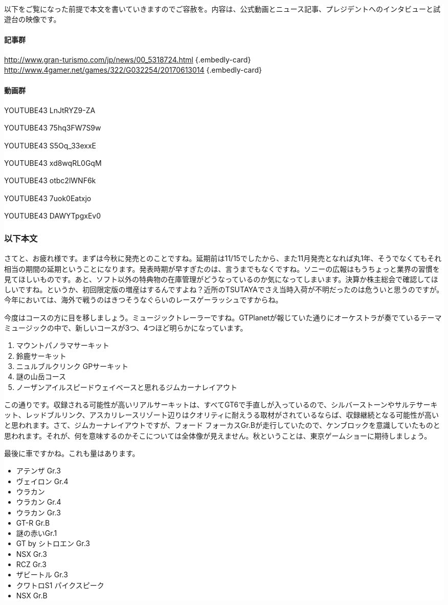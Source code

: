 以下をご覧になった前提で本文を書いていきますのでご容赦を。内容は、公式動画とニュース記事、プレジデントへのインタビューと試遊台の映像です。

#### 記事群

<http://www.gran-turismo.com/jp/news/00_5318724.html>
{.embedly-card}
<http://www.4gamer.net/games/322/G032254/20170613014>
{.embedly-card}

#### 動画群

YOUTUBE43 LnJtRYZ9-ZA

YOUTUBE43 75hq3FW7S9w

YOUTUBE43 S5Oq_33exxE

YOUTUBE43 xd8wqRL0GqM

YOUTUBE43 otbc2lWNF6k

YOUTUBE43 7uok0Eatxjo

YOUTUBE43 DAWYTpgxEv0

### 以下本文

さてと、お疲れ様です。まずは今秋に発売とのことですね。延期前は11/15でしたから、また11月発売となれば丸1年、そうでなくてもそれ相当の期間の延期ということになります。発表時期が早すぎたのは、言うまでもなくですね。ソニーの広報はもうちょっと業界の習慣を見てほしいものです。あと、ソフト以外の特典物の在庫管理がどうなっているのか気になってしまいます。決算か株主総会で確認してほしいですね。というか、初回限定版の増産はするんですよね？近所のTSUTAYAでさえ当時入荷が不明だったのは危ういと思うのですが。今年においては、海外で戦うのはきつそうなぐらいのレースゲーラッシュですからね。

今度はコースの方に目を移しましょう。ミュージックトレーラーですね。GTPlanetが報じていた通りにオーケストラが奏でているテーマミュージックの中で、新しいコースが3つ、4つほど明らかになっています。

  1. マウントパノラマサーキット
  2. 鈴鹿サーキット
  3. ニュルブルクリンク GPサーキット
  4. 謎の山岳コース
  5. ノーザンアイルスピードウェイベースと思れるジムカーナレイアウト

この通りです。収録される可能性が高いリアルサーキットは、すべてGT6で手直しが入っているので、シルバーストーンやサルテサーキット、レッドブルリンク、アスカリレースリゾート辺りはクオリティに耐えうる取材がされているならば、収録継続となる可能性が高いと思われます。さて、ジムカーナレイアウトですが、フォード フォーカスGr.Bが走行していたので、ケンブロックを意識していたものと思われます。それが、何を意味するのかそこについては全体像が見えません。秋ということは、東京ゲームショーに期待しましょう。

最後に車ですかね。これも量はあります。

  * アテンザ Gr.3
  * ヴェイロン Gr.4
  * ウラカン
  * ウラカン Gr.4
  * ウラカン Gr.3
  * GT-R Gr.B
  * 謎の赤いGr.1
  * GT by シトロエン Gr.3
  * NSX Gr.3
  * RCZ Gr.3
  * ザビートル Gr.3
  * クワトロS1 パイクスピーク
  * NSX Gr.B
